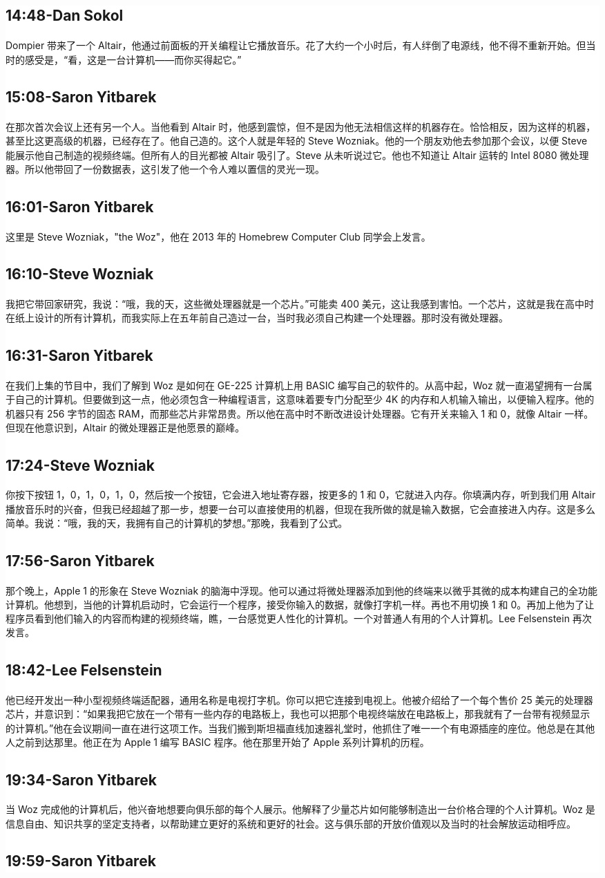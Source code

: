 ## 14:48-Dan Sokol

Dompier 带来了一个 Altair，他通过前面板的开关编程让它播放音乐。花了大约一个小时后，有人绊倒了电源线，他不得不重新开始。但当时的感受是，“看，这是一台计算机——而你买得起它。”

## 15:08-Saron Yitbarek

在那次首次会议上还有另一个人。当他看到 Altair 时，他感到震惊，但不是因为他无法相信这样的机器存在。恰恰相反，因为这样的机器，甚至比这更高级的机器，已经存在了。他自己造的。这个人就是年轻的 Steve Wozniak。他的一个朋友劝他去参加那个会议，以便 Steve 能展示他自己制造的视频终端。但所有人的目光都被 Altair 吸引了。Steve 从未听说过它。他也不知道让 Altair 运转的 Intel 8080 微处理器。所以他带回了一份数据表，这引发了他一个令人难以置信的灵光一现。

## 16:01-Saron Yitbarek

这里是 Steve Wozniak，"the Woz"，他在 2013 年的 Homebrew Computer Club 同学会上发言。

## 16:10-Steve Wozniak

我把它带回家研究，我说：“哦，我的天，这些微处理器就是一个芯片。”可能卖 400 美元，这让我感到害怕。一个芯片，这就是我在高中时在纸上设计的所有计算机，而我实际上在五年前自己造过一台，当时我必须自己构建一个处理器。那时没有微处理器。

## 16:31-Saron Yitbarek

在我们上集的节目中，我们了解到 Woz 是如何在 GE-225 计算机上用 BASIC 编写自己的软件的。从高中起，Woz 就一直渴望拥有一台属于自己的计算机。但要做到这一点，他必须包含一种编程语言，这意味着要专门分配至少 4K 的内存和人机输入输出，以便输入程序。他的机器只有 256 字节的固态 RAM，而那些芯片非常昂贵。所以他在高中时不断改进设计处理器。它有开关来输入 1 和 0，就像 Altair 一样。但现在他意识到，Altair 的微处理器正是他愿景的巅峰。

## 17:24-Steve Wozniak

你按下按钮 1，0，1，0，1，0，然后按一个按钮，它会进入地址寄存器，按更多的 1 和 0，它就进入内存。你填满内存，听到我们用 Altair 播放音乐时的兴奋，但我已经超越了那一步，想要一台可以直接使用的机器，但现在我所做的就是输入数据，它会直接进入内存。这是多么简单。我说：“哦，我的天，我拥有自己的计算机的梦想。”那晚，我看到了公式。

## 17:56-Saron Yitbarek

那个晚上，Apple 1 的形象在 Steve Wozniak 的脑海中浮现。他可以通过将微处理器添加到他的终端来以微乎其微的成本构建自己的全功能计算机。他想到，当他的计算机启动时，它会运行一个程序，接受你输入的数据，就像打字机一样。再也不用切换 1 和 0。再加上他为了让程序员看到他们输入的内容而构建的视频终端，瞧，一台感觉更人性化的计算机。一个对普通人有用的个人计算机。Lee Felsenstein 再次发言。

## 18:42-Lee Felsenstein

他已经开发出一种小型视频终端适配器，通用名称是电视打字机。你可以把它连接到电视上。他被介绍给了一个每个售价 25 美元的处理器芯片，并意识到：“如果我把它放在一个带有一些内存的电路板上，我也可以把那个电视终端放在电路板上，那我就有了一台带有视频显示的计算机。”他在会议期间一直在进行这项工作。当我们搬到斯坦福直线加速器礼堂时，他抓住了唯一一个有电源插座的座位。他总是在其他人之前到达那里。他正在为 Apple 1 编写 BASIC 程序。他在那里开始了 Apple 系列计算机的历程。

## 19:34-Saron Yitbarek

当 Woz 完成他的计算机后，他兴奋地想要向俱乐部的每个人展示。他解释了少量芯片如何能够制造出一台价格合理的个人计算机。Woz 是信息自由、知识共享的坚定支持者，以帮助建立更好的系统和更好的社会。这与俱乐部的开放价值观以及当时的社会解放运动相呼应。

## 19:59-Saron Yitbarek
